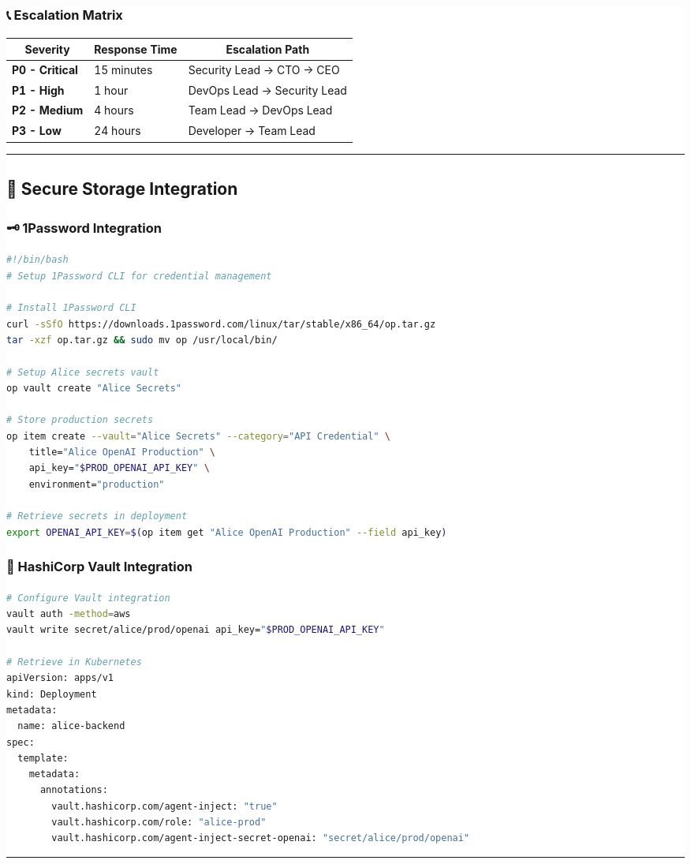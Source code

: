 ### 📞 Escalation Matrix

| Severity | Response Time | Escalation Path |
|----------|---------------|-----------------|
| **P0 - Critical** | 15 minutes | Security Lead → CTO → CEO |
| **P1 - High** | 1 hour | DevOps Lead → Security Lead |  
| **P2 - Medium** | 4 hours | Team Lead → DevOps Lead |
| **P3 - Low** | 24 hours | Developer → Team Lead |

---

## 🔐 Secure Storage Integration

### 🗝️ 1Password Integration

```bash
#!/bin/bash
# Setup 1Password CLI for credential management

# Install 1Password CLI
curl -sSfO https://downloads.1password.com/linux/tar/stable/x86_64/op.tar.gz
tar -xzf op.tar.gz && sudo mv op /usr/local/bin/

# Setup Alice secrets vault
op vault create "Alice Secrets"

# Store production secrets
op item create --vault="Alice Secrets" --category="API Credential" \
    title="Alice OpenAI Production" \
    api_key="$PROD_OPENAI_API_KEY" \
    environment="production"

# Retrieve secrets in deployment
export OPENAI_API_KEY=$(op item get "Alice OpenAI Production" --field api_key)
```

### 🏦 HashiCorp Vault Integration

```bash
# Configure Vault integration
vault auth -method=aws
vault write secret/alice/prod/openai api_key="$PROD_OPENAI_API_KEY"

# Retrieve in Kubernetes
apiVersion: apps/v1
kind: Deployment
metadata:
  name: alice-backend
spec:
  template:
    metadata:
      annotations:
        vault.hashicorp.com/agent-inject: "true"
        vault.hashicorp.com/role: "alice-prod"
        vault.hashicorp.com/agent-inject-secret-openai: "secret/alice/prod/openai"
```

---